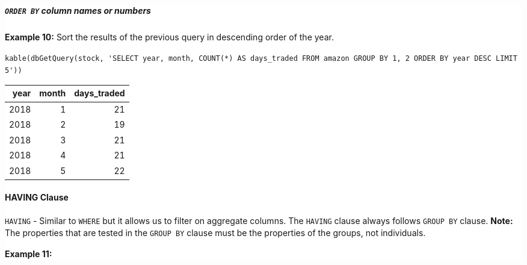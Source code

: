 ##### `ORDER BY` column names or numbers

**Example 10:** Sort the results of the previous query in descending
order of the year.

    kable(dbGetQuery(stock, 'SELECT year, month, COUNT(*) AS days_traded FROM amazon GROUP BY 1, 2 ORDER BY year DESC LIMIT 5'))

<table>
<thead>
<tr class="header">
<th align="right">year</th>
<th align="right">month</th>
<th align="right">days_traded</th>
</tr>
</thead>
<tbody>
<tr class="odd">
<td align="right">2018</td>
<td align="right">1</td>
<td align="right">21</td>
</tr>
<tr class="even">
<td align="right">2018</td>
<td align="right">2</td>
<td align="right">19</td>
</tr>
<tr class="odd">
<td align="right">2018</td>
<td align="right">3</td>
<td align="right">21</td>
</tr>
<tr class="even">
<td align="right">2018</td>
<td align="right">4</td>
<td align="right">21</td>
</tr>
<tr class="odd">
<td align="right">2018</td>
<td align="right">5</td>
<td align="right">22</td>
</tr>
</tbody>
</table>

#### HAVING Clause

`HAVING` - Similar to `WHERE` but it allows us to filter on aggregate
columns. The `HAVING` clause always follows `GROUP BY` clause. **Note:**
The properties that are tested in the `GROUP BY` clause must be the
properties of the groups, not individuals.

**Example 11:**
